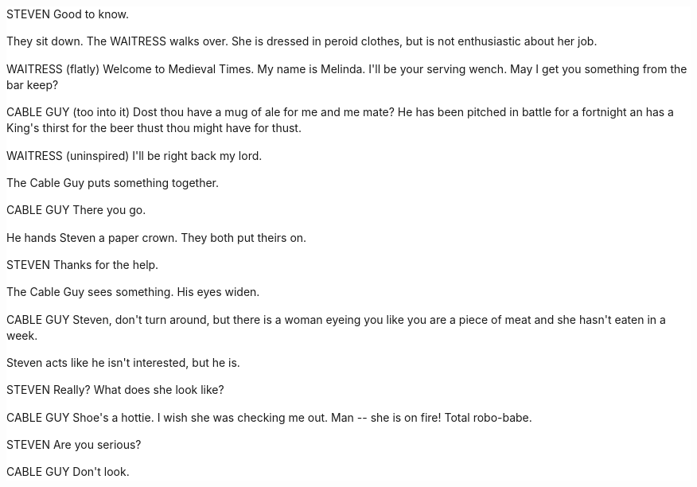 STEVEN
Good to know.

They sit down. The WAITRESS walks over. She is dressed in peroid clothes, but is not 
enthusiastic about her job.

WAITRESS
(flatly)
Welcome to Medieval Times. My name is
Melinda. I'll be your serving wench.
May I get you something from the bar
keep?

CABLE GUY
(too into it)
Dost thou have a mug of ale for me
and me mate? He has been pitched in
battle for a fortnight an has a King's
thirst for the beer thust thou might have
for thust.

WAITRESS
(uninspired)
I'll be right back my lord.

The Cable Guy puts something together.

CABLE GUY
There you go.

He hands Steven a paper crown. They both put theirs on.

STEVEN
Thanks for the help.

The Cable Guy sees something. His eyes widen.

CABLE GUY
Steven, don't turn around, but there is a
woman eyeing you like you are a piece of
meat and she hasn't eaten in a week.

Steven acts like he isn't interested, but he is.

STEVEN
Really? What does she look like?

CABLE GUY
Shoe's a hottie. I wish she was checking
me out. Man -- she is on fire! Total
robo-babe.

STEVEN
Are you serious?

CABLE GUY
Don't look.
